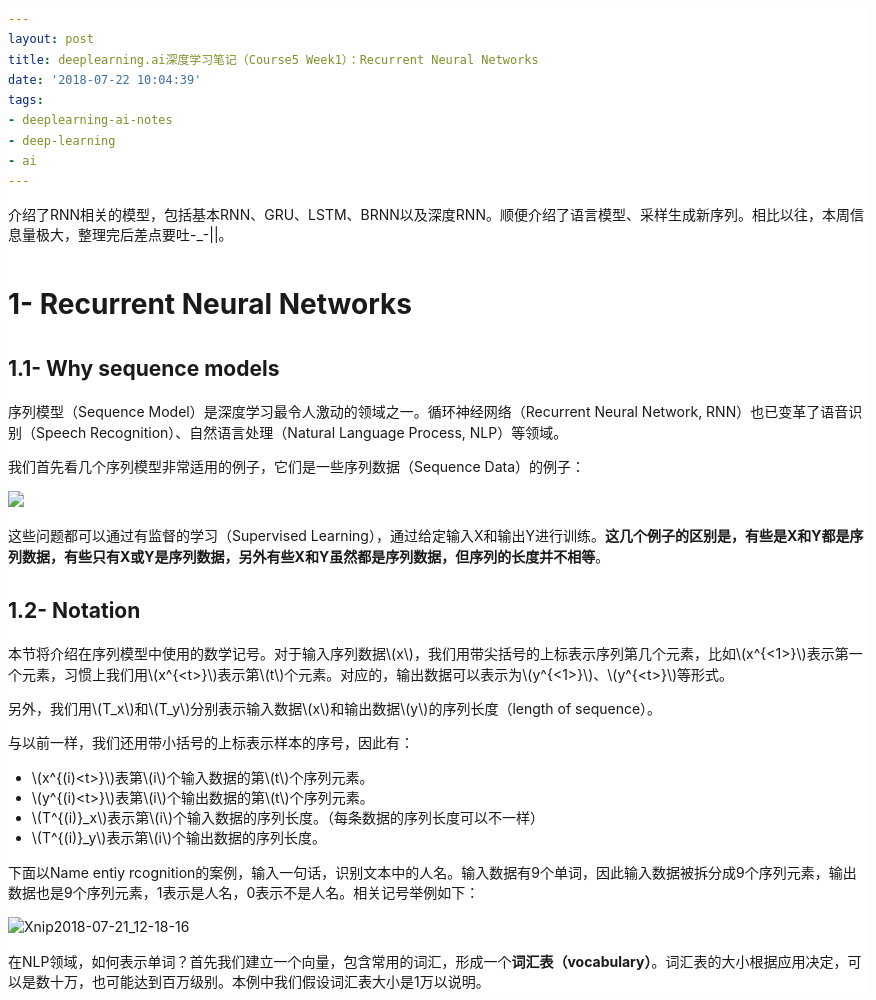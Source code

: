```yaml
---
layout: post
title: deeplearning.ai深度学习笔记（Course5 Week1）：Recurrent Neural Networks
date: '2018-07-22 10:04:39'
tags:
- deeplearning-ai-notes
- deep-learning
- ai
---
```


<script type="text/javascript" async
  src="https://cdn.mathjax.org/mathjax/latest/MathJax.js?config=TeX-MML-AM_CHTML">
</script>

介绍了RNN相关的模型，包括基本RNN、GRU、LSTM、BRNN以及深度RNN。顺便介绍了语言模型、采样生成新序列。相比以往，本周信息量极大，整理完后差点要吐-_-||。

# 1- Recurrent Neural Networks
## 1.1- Why sequence models

序列模型（Sequence Model）是深度学习最令人激动的领域之一。循环神经网络（Recurrent Neural Network, RNN）也已变革了语音识别（Speech Recognition）、自然语言处理（Natural Language Process, NLP）等领域。

我们首先看几个序列模型非常适用的例子，它们是一些序列数据（Sequence Data）的例子：

![](/content/images/2018/07/Xnip2018-07-21_11-33-29.jpg)

这些问题都可以通过有监督的学习（Supervised Learning），通过给定输入X和输出Y进行训练。**这几个例子的区别是，有些是X和Y都是序列数据，有些只有X或Y是序列数据，另外有些X和Y虽然都是序列数据，但序列的长度并不相等**。

## 1.2- Notation

本节将介绍在序列模型中使用的数学记号。对于输入序列数据\\(x\\)，我们用带尖括号的上标表示序列第几个元素，比如\\(x^{<1>}\\)表示第一个元素，习惯上我们用\\(x^{\<t>}\\)表示第\\(t\\)个元素。对应的，输出数据可以表示为\\(y^{\<1>}\\)、\\(y^{\<t>}\\)等形式。

另外，我们用\\(T_x\\)和\\(T_y\\)分别表示输入数据\\(x\\)和输出数据\\(y\\)的序列长度（length of sequence）。

与以前一样，我们还用带小括号的上标表示样本的序号，因此有：
* \\(x^{(i)\<t>}\\)表第\\(i\\)个输入数据的第\\(t\\)个序列元素。
* \\(y^{(i)\<t>}\\)表第\\(i\\)个输出数据的第\\(t\\)个序列元素。
* \\(T^{(i)}\_x\\)表示第\\(i\\)个输入数据的序列长度。（每条数据的序列长度可以不一样）
* \\(T^{(i)}\_y\\)表示第\\(i\\)个输出数据的序列长度。

下面以Name entiy rcognition的案例，输入一句话，识别文本中的人名。输入数据有9个单词，因此输入数据被拆分成9个序列元素，输出数据也是9个序列元素，1表示是人名，0表示不是人名。相关记号举例如下：

![Xnip2018-07-21_12-18-16](/content/images/2018/07/Xnip2018-07-21_12-18-16.jpg)


在NLP领域，如何表示单词？首先我们建立一个向量，包含常用的词汇，形成一个**词汇表（vocabulary）**。词汇表的大小根据应用决定，可以是数十万，也可能达到百万级别。本例中我们假设词汇表大小是1万以说明。
